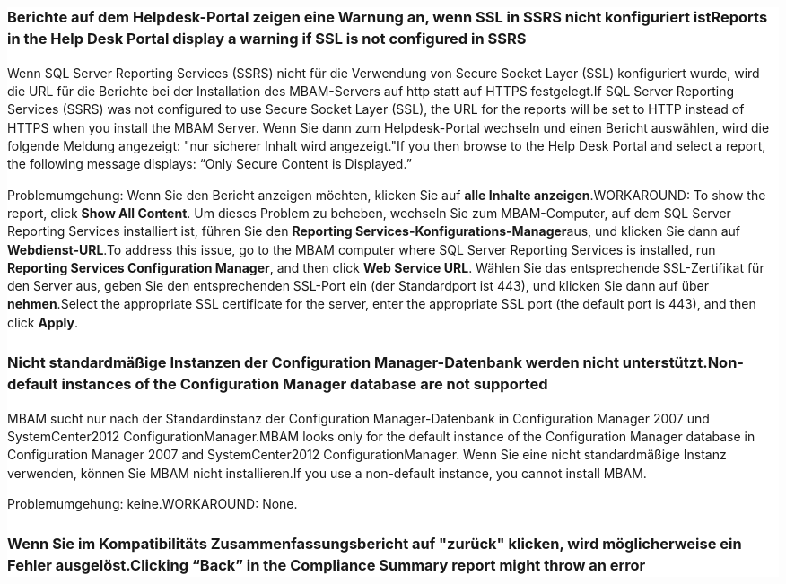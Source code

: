 
### <span data-ttu-id="d33a4-117">Berichte auf dem Helpdesk-Portal zeigen eine Warnung an, wenn SSL in SSRS nicht konfiguriert ist</span><span class="sxs-lookup"><span data-stu-id="d33a4-117">Reports in the Help Desk Portal display a warning if SSL is not configured in SSRS</span></span>

<span data-ttu-id="d33a4-118">Wenn SQL Server Reporting Services (SSRS) nicht für die Verwendung von Secure Socket Layer (SSL) konfiguriert wurde, wird die URL für die Berichte bei der Installation des MBAM-Servers auf http statt auf HTTPS festgelegt.</span><span class="sxs-lookup"><span data-stu-id="d33a4-118">If SQL Server Reporting Services (SSRS) was not configured to use Secure Socket Layer (SSL), the URL for the reports will be set to HTTP instead of HTTPS when you install the MBAM Server.</span></span> <span data-ttu-id="d33a4-119">Wenn Sie dann zum Helpdesk-Portal wechseln und einen Bericht auswählen, wird die folgende Meldung angezeigt: "nur sicherer Inhalt wird angezeigt."</span><span class="sxs-lookup"><span data-stu-id="d33a4-119">If you then browse to the Help Desk Portal and select a report, the following message displays: “Only Secure Content is Displayed.”</span></span>

<span data-ttu-id="d33a4-120">Problemumgehung: Wenn Sie den Bericht anzeigen möchten, klicken Sie auf **alle Inhalte anzeigen**.</span><span class="sxs-lookup"><span data-stu-id="d33a4-120">WORKAROUND: To show the report, click **Show All Content**.</span></span> <span data-ttu-id="d33a4-121">Um dieses Problem zu beheben, wechseln Sie zum MBAM-Computer, auf dem SQL Server Reporting Services installiert ist, führen Sie den **Reporting Services-Konfigurations-Manager**aus, und klicken Sie dann auf **Webdienst-URL**.</span><span class="sxs-lookup"><span data-stu-id="d33a4-121">To address this issue, go to the MBAM computer where SQL Server Reporting Services is installed, run **Reporting Services Configuration Manager**, and then click **Web Service URL**.</span></span> <span data-ttu-id="d33a4-122">Wählen Sie das entsprechende SSL-Zertifikat für den Server aus, geben Sie den entsprechenden SSL-Port ein (der Standardport ist 443), und klicken Sie dann auf über **nehmen**.</span><span class="sxs-lookup"><span data-stu-id="d33a4-122">Select the appropriate SSL certificate for the server, enter the appropriate SSL port (the default port is 443), and then click **Apply**.</span></span>

### <span data-ttu-id="d33a4-123">Nicht standardmäßige Instanzen der Configuration Manager-Datenbank werden nicht unterstützt.</span><span class="sxs-lookup"><span data-stu-id="d33a4-123">Non-default instances of the Configuration Manager database are not supported</span></span>

<span data-ttu-id="d33a4-124">MBAM sucht nur nach der Standardinstanz der Configuration Manager-Datenbank in Configuration Manager 2007 und SystemCenter2012 ConfigurationManager.</span><span class="sxs-lookup"><span data-stu-id="d33a4-124">MBAM looks only for the default instance of the Configuration Manager database in Configuration Manager 2007 and SystemCenter2012 ConfigurationManager.</span></span> <span data-ttu-id="d33a4-125">Wenn Sie eine nicht standardmäßige Instanz verwenden, können Sie MBAM nicht installieren.</span><span class="sxs-lookup"><span data-stu-id="d33a4-125">If you use a non-default instance, you cannot install MBAM.</span></span>

<span data-ttu-id="d33a4-126">Problemumgehung: keine.</span><span class="sxs-lookup"><span data-stu-id="d33a4-126">WORKAROUND: None.</span></span>

### <a href="" id="clicking--back--in-the-compliance-summary-report-might-throw-an-error"></a><span data-ttu-id="d33a4-127">Wenn Sie im Kompatibilitäts Zusammenfassungsbericht auf "zurück" klicken, wird möglicherweise ein Fehler ausgelöst.</span><span class="sxs-lookup"><span data-stu-id="d33a4-127">Clicking “Back” in the Compliance Summary report might throw an error</span></span>
